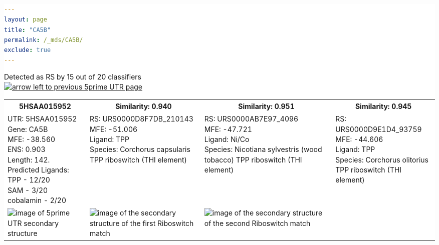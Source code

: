 ```yaml
---
layout: page
title: "CA5B"
permalink: /_mds/CA5B/
exclude: true
---
```


<link rel="stylesheet" href="../../custom.css">


<div> Detected as RS by 15 out of 20 classifiers </div>



<div class="row" >
  <div class="column">
    <a href="../../_mds/MGAT2/"><img src="../../icons/arrow_left.png" alt="arrow left to previous 5prime UTR page" style="width:100%"></a>
  </div>
  <div class="column_center">
    <table>
      <tr>
        <th>5HSAA015952</th>
        <th>Similarity: 0.940</th>
        <th>Similarity: 0.951</th>
        <th>Similarity: 0.945</th>
      </tr>
        <tr>
            <td>
                    UTR: 5HSAA015952<br>
                    Gene: CA5B<br>
                    MFE: -38.560<br>
                    ENS: 0.903<br>
                    Length: 142.<br>
                    Predicted Ligands:<br>
                    TPP - 12/20<br>
                    SAM - 3/20<br>
                    cobalamin - 2/20<br>         
            </td>
            <td>
                    RS: URS0000D8F7DB_210143<br>
                    MFE: -51.006<br>
                    Ligand: TPP<br>
                    Species: Corchorus capsularis TPP riboswitch (THI element)<br>
            </td>
            <td>
                    RS: URS0000AB7E97_4096<br>
                    MFE: -47.721<br>
                    Ligand: Ni/Co<br>
                    Species: Nicotiana sylvestris (wood tobacco) TPP riboswitch (THI element)<br>
            </td>
            <td>
                    RS: URS0000D9E1D4_93759<br>
                    MFE: -44.606<br>
                    Ligand: TPP<br>
                Species: Corchorus olitorius TPP riboswitch (THI element)<br>
            </td>
        </tr>
      <tr>
        <td><img src="../../alns/dot/UTR_5HSAA015952_137.png" alt="image of 5prime UTR secondary structure" style="width:100%"></td>
        <td><img src="../../alns/dot/RS_URS0000D8F7DB_210143_137.png" alt="image of the secondary structure of the first Riboswitch match" style="width:100%"></td>
        <td><img src="../../alns/dot/RS_URS0000AB7E97_4096_137.png" alt="image of the secondary structure of the second Riboswitch match" style="width:100%"></td>